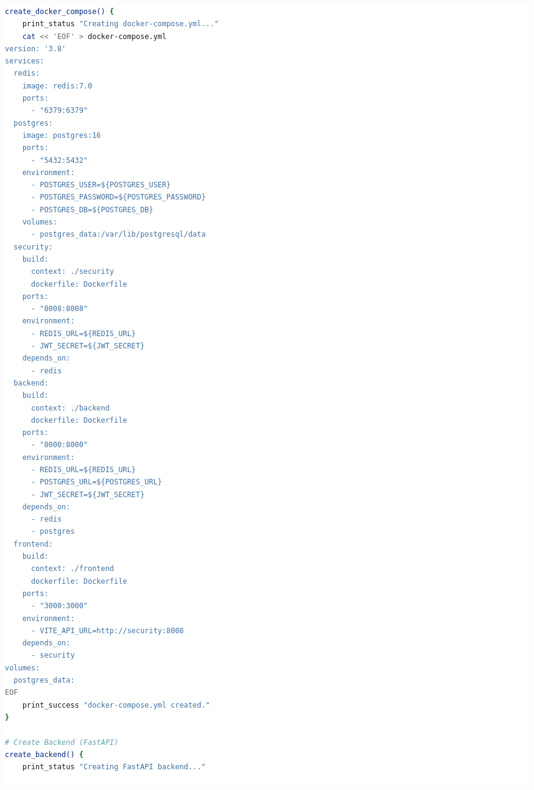 ```bash
create_docker_compose() {
    print_status "Creating docker-compose.yml..."
    cat << 'EOF' > docker-compose.yml
version: '3.8'
services:
  redis:
    image: redis:7.0
    ports:
      - "6379:6379"
  postgres:
    image: postgres:16
    ports:
      - "5432:5432"
    environment:
      - POSTGRES_USER=${POSTGRES_USER}
      - POSTGRES_PASSWORD=${POSTGRES_PASSWORD}
      - POSTGRES_DB=${POSTGRES_DB}
    volumes:
      - postgres_data:/var/lib/postgresql/data
  security:
    build:
      context: ./security
      dockerfile: Dockerfile
    ports:
      - "8008:8008"
    environment:
      - REDIS_URL=${REDIS_URL}
      - JWT_SECRET=${JWT_SECRET}
    depends_on:
      - redis
  backend:
    build:
      context: ./backend
      dockerfile: Dockerfile
    ports:
      - "8000:8000"
    environment:
      - REDIS_URL=${REDIS_URL}
      - POSTGRES_URL=${POSTGRES_URL}
      - JWT_SECRET=${JWT_SECRET}
    depends_on:
      - redis
      - postgres
  frontend:
    build:
      context: ./frontend
      dockerfile: Dockerfile
    ports:
      - "3000:3000"
    environment:
      - VITE_API_URL=http://security:8008
    depends_on:
      - security
volumes:
  postgres_data:
EOF
    print_success "docker-compose.yml created."
}

# Create Backend (FastAPI)
create_backend() {
    print_status "Creating FastAPI backend..."
    
```